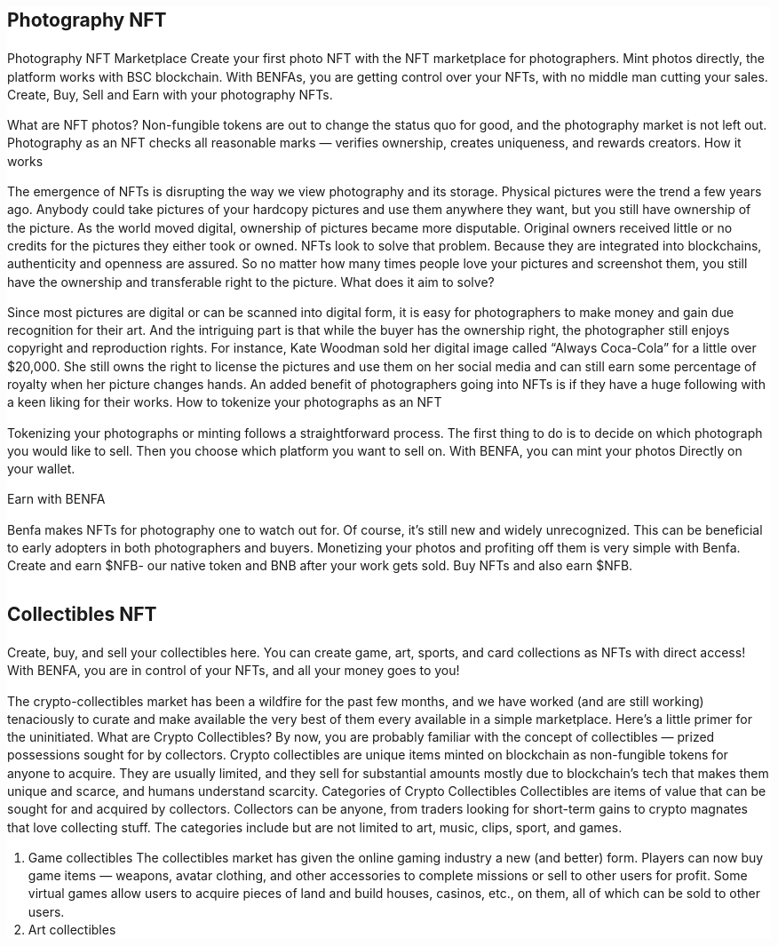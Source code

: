 ## Photography NFT
Photography NFT Marketplace
Create your first photo NFT with the NFT marketplace for photographers. Mint photos directly, the platform works with BSC blockchain. With BENFAs, you are getting control over your NFTs, with no middle man cutting your sales. Create, Buy, Sell and Earn with your photography NFTs.

What are NFT photos?
Non-fungible tokens are out to change the status quo for good, and the photography market is not left out. Photography as an NFT checks all reasonable marks — verifies ownership, creates uniqueness, and rewards creators.
How it works

The emergence of NFTs is disrupting the way we view photography and its storage. Physical pictures were the trend a few years ago. Anybody could take pictures of your hardcopy pictures and use them anywhere they want, but you still have ownership of the picture. As the world moved digital, ownership of pictures became more disputable. Original owners received little or no credits for the pictures they either took or owned. NFTs look to solve that problem. Because they are integrated into blockchains, authenticity and openness are assured. So no matter how many times people love your pictures and screenshot them, you still have the ownership and transferable right to the picture.
What does it aim to solve?

Since most pictures are digital or can be scanned into digital form, it is easy for photographers to make money and gain due recognition for their art. And the intriguing part is that while the buyer has the ownership right, the photographer still enjoys copyright and reproduction rights. For instance, Kate Woodman sold her digital image called “Always Coca-Cola” for a little over $20,000. She still owns the right to license the pictures and use them on her social media and can still earn some percentage of royalty when her picture changes hands. An added benefit of photographers going into NFTs is if they have a huge following with a keen liking for their works.
How to tokenize your photographs as an NFT

Tokenizing your photographs or minting follows a straightforward process. The first thing to do is to decide on which photograph you would like to sell. Then you choose which platform you want to sell on. With BENFA, you can mint your photos Directly on your wallet.

Earn with BENFA

Benfa makes NFTs for photography one to watch out for. Of course, it’s still new and widely unrecognized. This can be beneficial to early adopters in both photographers and buyers.
Monetizing your photos and profiting off them is very simple with Benfa. Create and earn $NFB- our native token and BNB after your work gets sold. Buy NFTs and also earn $NFB.

## Collectibles NFT
Create, buy, and sell your collectibles here. You can create game, art, sports, and card collections as NFTs with direct access! With BENFA, you are in control of your NFTs, and all your money goes to you!


The crypto-collectibles market has been a wildfire for the past few months, and we have worked (and are still working) tenaciously to curate and make available the very best of them every available in a simple marketplace. Here’s a little primer for the uninitiated.
What are Crypto Collectibles?
By now, you are probably familiar with the concept of collectibles — prized possessions sought for by collectors. Crypto collectibles are unique items minted on blockchain as non-fungible tokens for anyone to acquire. They are usually limited, and they sell for substantial amounts mostly due to blockchain’s tech that makes them unique and scarce, and humans understand scarcity.
Categories of Crypto Collectibles
Collectibles are items of value that can be sought for and acquired by collectors. Collectors can be anyone, from traders looking for short-term gains to crypto magnates that love collecting stuff. The categories include but are not limited to art, music, clips, sport, and games.
1. Game collectibles
The collectibles market has given the online gaming industry a new (and better) form. Players can now buy game items — weapons, avatar clothing, and other accessories to complete missions or sell to other users for profit. Some virtual games allow users to acquire pieces of land and build houses, casinos, etc., on them, all of which can be sold to other users.
2. Art collectibles